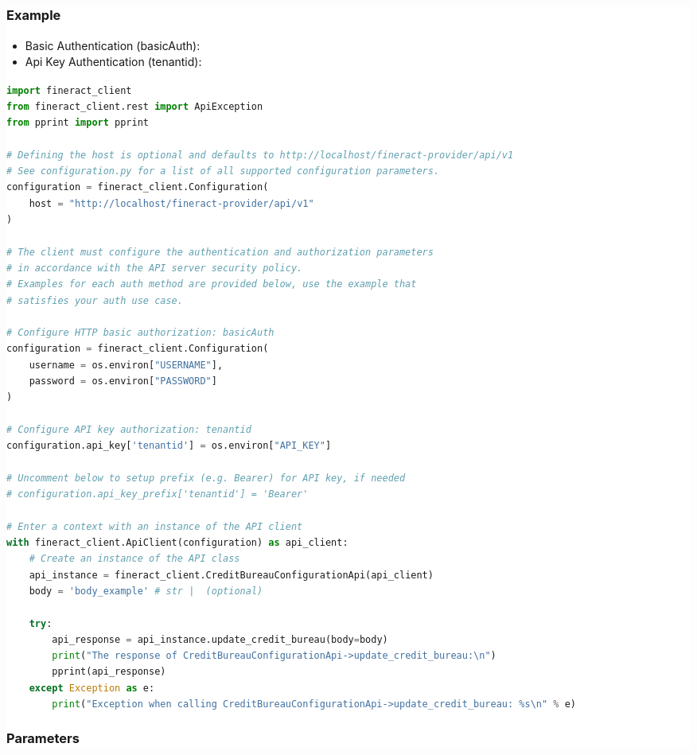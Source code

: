 ### Example

* Basic Authentication (basicAuth):
* Api Key Authentication (tenantid):

```python
import fineract_client
from fineract_client.rest import ApiException
from pprint import pprint

# Defining the host is optional and defaults to http://localhost/fineract-provider/api/v1
# See configuration.py for a list of all supported configuration parameters.
configuration = fineract_client.Configuration(
    host = "http://localhost/fineract-provider/api/v1"
)

# The client must configure the authentication and authorization parameters
# in accordance with the API server security policy.
# Examples for each auth method are provided below, use the example that
# satisfies your auth use case.

# Configure HTTP basic authorization: basicAuth
configuration = fineract_client.Configuration(
    username = os.environ["USERNAME"],
    password = os.environ["PASSWORD"]
)

# Configure API key authorization: tenantid
configuration.api_key['tenantid'] = os.environ["API_KEY"]

# Uncomment below to setup prefix (e.g. Bearer) for API key, if needed
# configuration.api_key_prefix['tenantid'] = 'Bearer'

# Enter a context with an instance of the API client
with fineract_client.ApiClient(configuration) as api_client:
    # Create an instance of the API class
    api_instance = fineract_client.CreditBureauConfigurationApi(api_client)
    body = 'body_example' # str |  (optional)

    try:
        api_response = api_instance.update_credit_bureau(body=body)
        print("The response of CreditBureauConfigurationApi->update_credit_bureau:\n")
        pprint(api_response)
    except Exception as e:
        print("Exception when calling CreditBureauConfigurationApi->update_credit_bureau: %s\n" % e)
```



### Parameters

